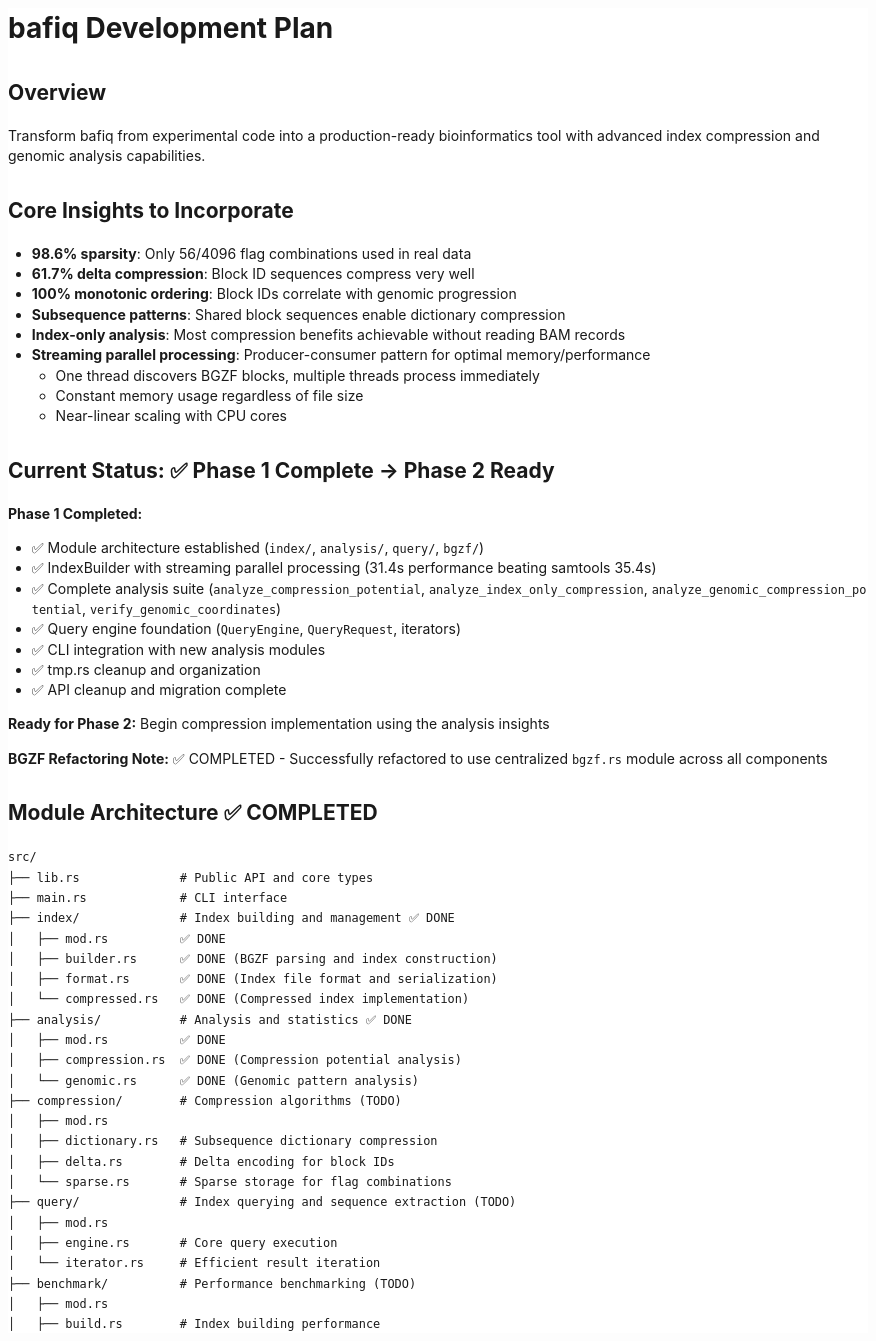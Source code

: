 # bafiq Development Plan

## Overview
Transform bafiq from experimental code into a production-ready bioinformatics tool with advanced index compression and genomic analysis capabilities.

## Core Insights to Incorporate
- **98.6% sparsity**: Only 56/4096 flag combinations used in real data
- **61.7% delta compression**: Block ID sequences compress very well  
- **100% monotonic ordering**: Block IDs correlate with genomic progression
- **Subsequence patterns**: Shared block sequences enable dictionary compression
- **Index-only analysis**: Most compression benefits achievable without reading BAM records
- **Streaming parallel processing**: Producer-consumer pattern for optimal memory/performance
  - One thread discovers BGZF blocks, multiple threads process immediately
  - Constant memory usage regardless of file size
  - Near-linear scaling with CPU cores

## Current Status: ✅ Phase 1 Complete → Phase 2 Ready

**Phase 1 Completed:**
- ✅ Module architecture established (`index/`, `analysis/`, `query/`, `bgzf/`)
- ✅ IndexBuilder with streaming parallel processing (31.4s performance beating samtools 35.4s)
- ✅ Complete analysis suite (`analyze_compression_potential`, `analyze_index_only_compression`, `analyze_genomic_compression_potential`, `verify_genomic_coordinates`)
- ✅ Query engine foundation (`QueryEngine`, `QueryRequest`, iterators)
- ✅ CLI integration with new analysis modules
- ✅ tmp.rs cleanup and organization
- ✅ API cleanup and migration complete

**Ready for Phase 2:** Begin compression implementation using the analysis insights

**BGZF Refactoring Note:** ✅ COMPLETED - Successfully refactored to use centralized `bgzf.rs` module across all components

## Module Architecture ✅ COMPLETED

```
src/
├── lib.rs              # Public API and core types
├── main.rs             # CLI interface
├── index/              # Index building and management ✅ DONE
│   ├── mod.rs          ✅ DONE
│   ├── builder.rs      ✅ DONE (BGZF parsing and index construction)
│   ├── format.rs       ✅ DONE (Index file format and serialization)
│   └── compressed.rs   ✅ DONE (Compressed index implementation)
├── analysis/           # Analysis and statistics ✅ DONE
│   ├── mod.rs          ✅ DONE
│   ├── compression.rs  ✅ DONE (Compression potential analysis)
│   └── genomic.rs      ✅ DONE (Genomic pattern analysis)
├── compression/        # Compression algorithms (TODO)
│   ├── mod.rs
│   ├── dictionary.rs   # Subsequence dictionary compression
│   ├── delta.rs        # Delta encoding for block IDs
│   └── sparse.rs       # Sparse storage for flag combinations
├── query/              # Index querying and sequence extraction (TODO)
│   ├── mod.rs
│   ├── engine.rs       # Core query execution
│   └── iterator.rs     # Efficient result iteration
├── benchmark/          # Performance benchmarking (TODO)
│   ├── mod.rs
│   ├── build.rs        # Index building performance
```